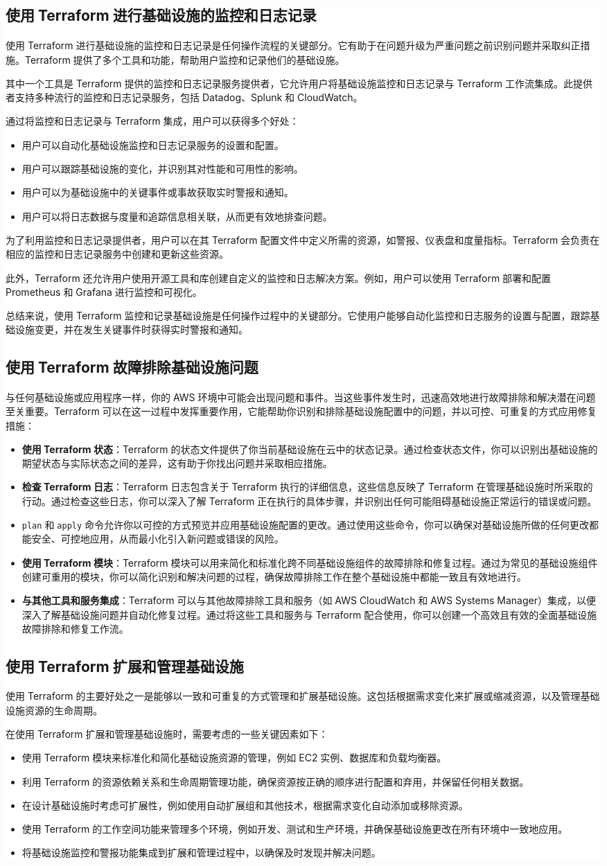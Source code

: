 ## 使用 Terraform 进行基础设施的监控和日志记录

使用 Terraform 进行基础设施的监控和日志记录是任何操作流程的关键部分。它有助于在问题升级为严重问题之前识别问题并采取纠正措施。Terraform 提供了多个工具和功能，帮助用户监控和记录他们的基础设施。

其中一个工具是 Terraform 提供的监控和日志记录服务提供者，它允许用户将基础设施监控和日志记录与 Terraform 工作流集成。此提供者支持多种流行的监控和日志记录服务，包括 Datadog、Splunk 和 CloudWatch。

通过将监控和日志记录与 Terraform 集成，用户可以获得多个好处：

+   用户可以自动化基础设施监控和日志记录服务的设置和配置。

+   用户可以跟踪基础设施的变化，并识别其对性能和可用性的影响。

+   用户可以为基础设施中的关键事件或事故获取实时警报和通知。

+   用户可以将日志数据与度量和追踪信息相关联，从而更有效地排查问题。

为了利用监控和日志记录提供者，用户可以在其 Terraform 配置文件中定义所需的资源，如警报、仪表盘和度量指标。Terraform 会负责在相应的监控和日志记录服务中创建和更新这些资源。

此外，Terraform 还允许用户使用开源工具和库创建自定义的监控和日志解决方案。例如，用户可以使用 Terraform 部署和配置 Prometheus 和 Grafana 进行监控和可视化。

总结来说，使用 Terraform 监控和记录基础设施是任何操作过程中的关键部分。它使用户能够自动化监控和日志服务的设置与配置，跟踪基础设施变更，并在发生关键事件时获得实时警报和通知。

## 使用 Terraform 故障排除基础设施问题

与任何基础设施或应用程序一样，你的 AWS 环境中可能会出现问题和事件。当这些事件发生时，迅速高效地进行故障排除和解决潜在问题至关重要。Terraform 可以在这一过程中发挥重要作用，它能帮助你识别和排除基础设施配置中的问题，并以可控、可重复的方式应用修复措施：

+   **使用 Terraform 状态**：Terraform 的状态文件提供了你当前基础设施在云中的状态记录。通过检查状态文件，你可以识别出基础设施的期望状态与实际状态之间的差异，这有助于你找出问题并采取相应措施。

+   **检查 Terraform 日志**：Terraform 日志包含关于 Terraform 执行的详细信息，这些信息反映了 Terraform 在管理基础设施时所采取的行动。通过检查这些日志，你可以深入了解 Terraform 正在执行的具体步骤，并识别出任何可能阻碍基础设施正常运行的错误或问题。

+   `plan` 和 `apply` 命令允许你以可控的方式预览并应用基础设施配置的更改。通过使用这些命令，你可以确保对基础设施所做的任何更改都能安全、可控地应用，从而最小化引入新问题或错误的风险。

+   **使用 Terraform 模块**：Terraform 模块可以用来简化和标准化跨不同基础设施组件的故障排除和修复过程。通过为常见的基础设施组件创建可重用的模块，你可以简化识别和解决问题的过程，确保故障排除工作在整个基础设施中都能一致且有效地进行。

+   **与其他工具和服务集成**：Terraform 可以与其他故障排除工具和服务（如 AWS CloudWatch 和 AWS Systems Manager）集成，以便深入了解基础设施问题并自动化修复过程。通过将这些工具和服务与 Terraform 配合使用，你可以创建一个高效且有效的全面基础设施故障排除和修复工作流。

## 使用 Terraform 扩展和管理基础设施

使用 Terraform 的主要好处之一是能够以一致和可重复的方式管理和扩展基础设施。这包括根据需求变化来扩展或缩减资源，以及管理基础设施资源的生命周期。

在使用 Terraform 扩展和管理基础设施时，需要考虑的一些关键因素如下：

+   使用 Terraform 模块来标准化和简化基础设施资源的管理，例如 EC2 实例、数据库和负载均衡器。

+   利用 Terraform 的资源依赖关系和生命周期管理功能，确保资源按正确的顺序进行配置和弃用，并保留任何相关数据。

+   在设计基础设施时考虑可扩展性，例如使用自动扩展组和其他技术，根据需求变化自动添加或移除资源。

+   使用 Terraform 的工作空间功能来管理多个环境，例如开发、测试和生产环境，并确保基础设施更改在所有环境中一致地应用。

+   将基础设施监控和警报功能集成到扩展和管理过程中，以确保及时发现并解决问题。
